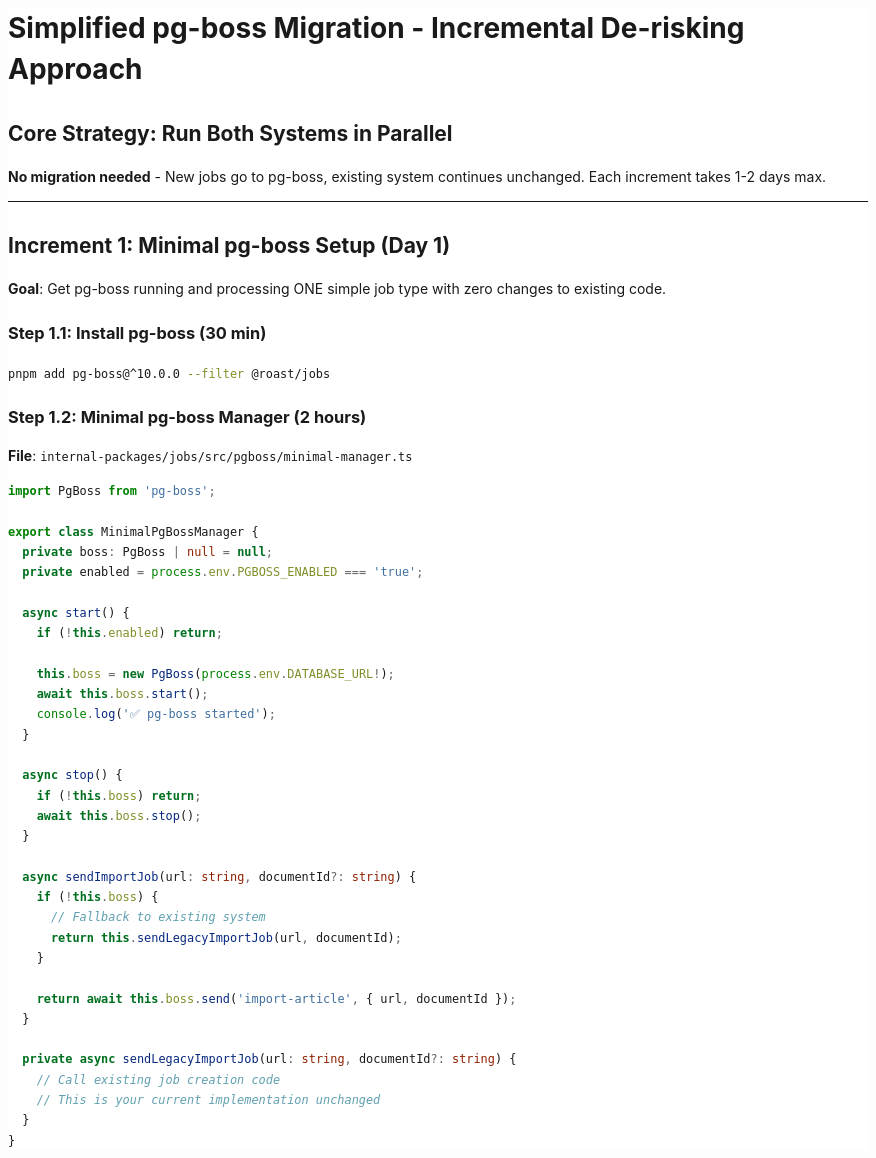 # Simplified pg-boss Migration - Incremental De-risking Approach

## Core Strategy: Run Both Systems in Parallel
**No migration needed** - New jobs go to pg-boss, existing system continues unchanged. Each increment takes 1-2 days max.

---

## Increment 1: Minimal pg-boss Setup (Day 1)
**Goal**: Get pg-boss running and processing ONE simple job type with zero changes to existing code.

### Step 1.1: Install pg-boss (30 min)
```bash
pnpm add pg-boss@^10.0.0 --filter @roast/jobs
```

### Step 1.2: Minimal pg-boss Manager (2 hours)
**File**: `internal-packages/jobs/src/pgboss/minimal-manager.ts`
```typescript
import PgBoss from 'pg-boss';

export class MinimalPgBossManager {
  private boss: PgBoss | null = null;
  private enabled = process.env.PGBOSS_ENABLED === 'true';

  async start() {
    if (!this.enabled) return;
    
    this.boss = new PgBoss(process.env.DATABASE_URL!);
    await this.boss.start();
    console.log('✅ pg-boss started');
  }

  async stop() {
    if (!this.boss) return;
    await this.boss.stop();
  }

  async sendImportJob(url: string, documentId?: string) {
    if (!this.boss) {
      // Fallback to existing system
      return this.sendLegacyImportJob(url, documentId);
    }

    return await this.boss.send('import-article', { url, documentId });
  }

  private async sendLegacyImportJob(url: string, documentId?: string) {
    // Call existing job creation code
    // This is your current implementation unchanged
  }
}
```
